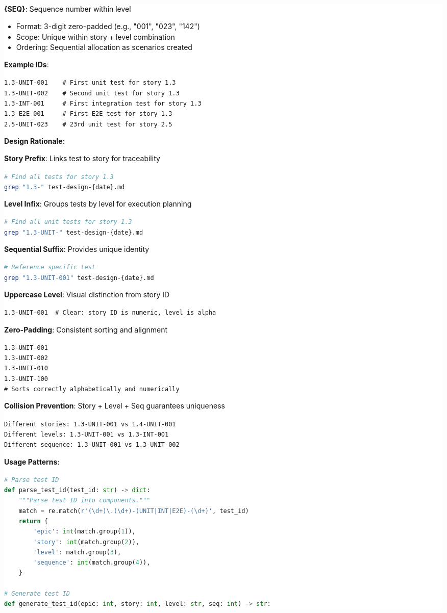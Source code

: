 **{SEQ}**: Sequence number within level
- Format: 3-digit zero-padded (e.g., "001", "023", "142")
- Scope: Unique within story + level combination
- Ordering: Sequential allocation as scenarios created

**Example IDs**:
```
1.3-UNIT-001    # First unit test for story 1.3
1.3-UNIT-002    # Second unit test for story 1.3
1.3-INT-001     # First integration test for story 1.3
1.3-E2E-001     # First E2E test for story 1.3
2.5-UNIT-023    # 23rd unit test for story 2.5
```

**Design Rationale**:

**Story Prefix**: Links test to story for traceability
```bash
# Find all tests for story 1.3
grep "1.3-" test-design-{date}.md
```

**Level Infix**: Groups tests by level for execution planning
```bash
# Find all unit tests for story 1.3
grep "1.3-UNIT-" test-design-{date}.md
```

**Sequential Suffix**: Provides unique identity
```bash
# Reference specific test
grep "1.3-UNIT-001" test-design-{date}.md
```

**Uppercase Level**: Visual distinction from story ID
```
1.3-UNIT-001  # Clear: story ID is numeric, level is alpha
```

**Zero-Padding**: Consistent sorting and alignment
```
1.3-UNIT-001
1.3-UNIT-002
1.3-UNIT-010
1.3-UNIT-100
# Sorts correctly alphabetically and numerically
```

**Collision Prevention**: Story + Level + Seq guarantees uniqueness
```
Different stories: 1.3-UNIT-001 vs 1.4-UNIT-001
Different levels: 1.3-UNIT-001 vs 1.3-INT-001
Different sequence: 1.3-UNIT-001 vs 1.3-UNIT-002
```

**Usage Patterns**:

```python
# Parse test ID
def parse_test_id(test_id: str) -> dict:
    """Parse test ID into components."""
    match = re.match(r'(\d+)\.(\d+)-(UNIT|INT|E2E)-(\d+)', test_id)
    return {
        'epic': int(match.group(1)),
        'story': int(match.group(2)),
        'level': match.group(3),
        'sequence': int(match.group(4)),
    }

# Generate test ID
def generate_test_id(epic: int, story: int, level: str, seq: int) -> str:
```